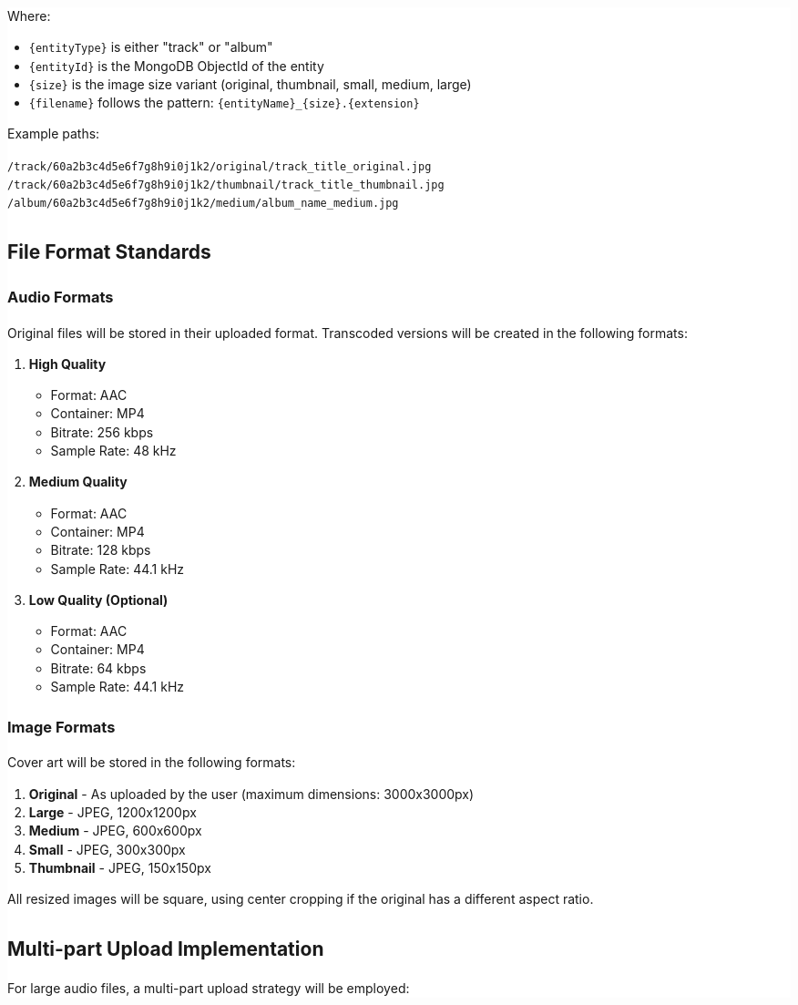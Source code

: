 Where:
- `{entityType}` is either "track" or "album"
- `{entityId}` is the MongoDB ObjectId of the entity
- `{size}` is the image size variant (original, thumbnail, small, medium, large)
- `{filename}` follows the pattern: `{entityName}_{size}.{extension}`

Example paths:
```
/track/60a2b3c4d5e6f7g8h9i0j1k2/original/track_title_original.jpg
/track/60a2b3c4d5e6f7g8h9i0j1k2/thumbnail/track_title_thumbnail.jpg
/album/60a2b3c4d5e6f7g8h9i0j1k2/medium/album_name_medium.jpg
```

## File Format Standards

### Audio Formats

Original files will be stored in their uploaded format. Transcoded versions will be created in the following formats:

1. **High Quality**
   - Format: AAC
   - Container: MP4
   - Bitrate: 256 kbps
   - Sample Rate: 48 kHz

2. **Medium Quality**
   - Format: AAC
   - Container: MP4
   - Bitrate: 128 kbps
   - Sample Rate: 44.1 kHz

3. **Low Quality (Optional)**
   - Format: AAC
   - Container: MP4
   - Bitrate: 64 kbps
   - Sample Rate: 44.1 kHz

### Image Formats

Cover art will be stored in the following formats:

1. **Original** - As uploaded by the user (maximum dimensions: 3000x3000px)
2. **Large** - JPEG, 1200x1200px
3. **Medium** - JPEG, 600x600px
4. **Small** - JPEG, 300x300px
5. **Thumbnail** - JPEG, 150x150px

All resized images will be square, using center cropping if the original has a different aspect ratio.

## Multi-part Upload Implementation

For large audio files, a multi-part upload strategy will be employed:

